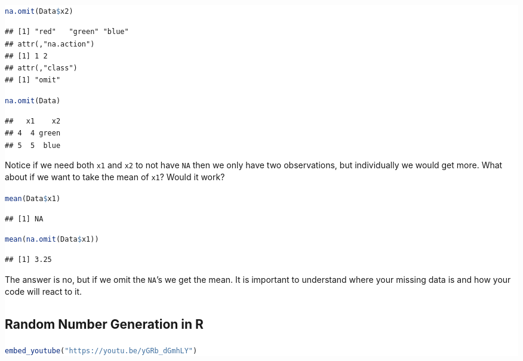 ``` r
na.omit(Data$x2)
```

    ## [1] "red"   "green" "blue" 
    ## attr(,"na.action")
    ## [1] 1 2
    ## attr(,"class")
    ## [1] "omit"

``` r
na.omit(Data)
```

    ##   x1    x2
    ## 4  4 green
    ## 5  5  blue

Notice if we need both `x1` and `x2` to not have `NA` then we only have
two observations, but individually we would get more. What about if we
want to take the mean of `x1`? Would it work?

``` r
mean(Data$x1)
```

    ## [1] NA

``` r
mean(na.omit(Data$x1))
```

    ## [1] 3.25

The answer is no, but if we omit the `NA`’s we get the mean. It is
important to understand where your missing data is and how your code
will react to it.

## Random Number Generation in R

``` r
embed_youtube("https://youtu.be/yGRb_dGmhLY")
```

<div class="vembedr">
<div>
<iframe src="https://www.youtube.com/embed/https://youtu.be/yGRb_dGmhLY" width="533" height="300" frameborder="0" allowfullscreen="" data-external="1"></iframe>
</div>
</div>
